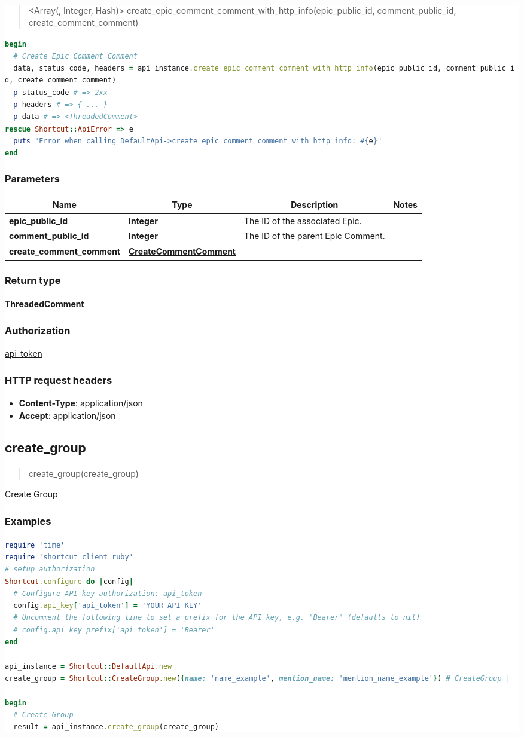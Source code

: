 > <Array(<ThreadedComment>, Integer, Hash)> create_epic_comment_comment_with_http_info(epic_public_id, comment_public_id, create_comment_comment)

```ruby
begin
  # Create Epic Comment Comment
  data, status_code, headers = api_instance.create_epic_comment_comment_with_http_info(epic_public_id, comment_public_id, create_comment_comment)
  p status_code # => 2xx
  p headers # => { ... }
  p data # => <ThreadedComment>
rescue Shortcut::ApiError => e
  puts "Error when calling DefaultApi->create_epic_comment_comment_with_http_info: #{e}"
end
```

### Parameters

| Name | Type | Description | Notes |
| ---- | ---- | ----------- | ----- |
| **epic_public_id** | **Integer** | The ID of the associated Epic. |  |
| **comment_public_id** | **Integer** | The ID of the parent Epic Comment. |  |
| **create_comment_comment** | [**CreateCommentComment**](CreateCommentComment.md) |  |  |

### Return type

[**ThreadedComment**](ThreadedComment.md)

### Authorization

[api_token](../README.md#api_token)

### HTTP request headers

- **Content-Type**: application/json
- **Accept**: application/json


## create_group

> <Group> create_group(create_group)

Create Group

### Examples

```ruby
require 'time'
require 'shortcut_client_ruby'
# setup authorization
Shortcut.configure do |config|
  # Configure API key authorization: api_token
  config.api_key['api_token'] = 'YOUR API KEY'
  # Uncomment the following line to set a prefix for the API key, e.g. 'Bearer' (defaults to nil)
  # config.api_key_prefix['api_token'] = 'Bearer'
end

api_instance = Shortcut::DefaultApi.new
create_group = Shortcut::CreateGroup.new({name: 'name_example', mention_name: 'mention_name_example'}) # CreateGroup | 

begin
  # Create Group
  result = api_instance.create_group(create_group)
```